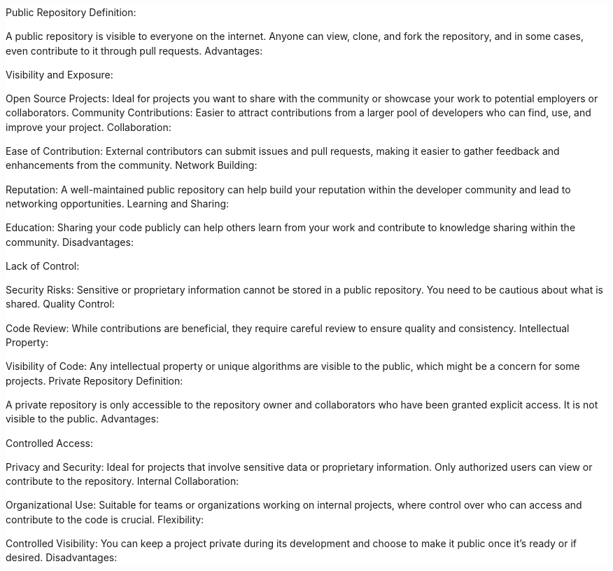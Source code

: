 
Public Repository
Definition:

A public repository is visible to everyone on the internet. Anyone can view, clone, and fork the repository, and in some cases, even contribute to it through pull requests.
Advantages:

Visibility and Exposure:

Open Source Projects: Ideal for projects you want to share with the community or showcase your work to potential employers or collaborators.
Community Contributions: Easier to attract contributions from a larger pool of developers who can find, use, and improve your project.
Collaboration:

Ease of Contribution: External contributors can submit issues and pull requests, making it easier to gather feedback and enhancements from the community.
Network Building:

Reputation: A well-maintained public repository can help build your reputation within the developer community and lead to networking opportunities.
Learning and Sharing:

Education: Sharing your code publicly can help others learn from your work and contribute to knowledge sharing within the community.
Disadvantages:

Lack of Control:

Security Risks: Sensitive or proprietary information cannot be stored in a public repository. You need to be cautious about what is shared.
Quality Control:

Code Review: While contributions are beneficial, they require careful review to ensure quality and consistency.
Intellectual Property:

Visibility of Code: Any intellectual property or unique algorithms are visible to the public, which might be a concern for some projects.
Private Repository
Definition:

A private repository is only accessible to the repository owner and collaborators who have been granted explicit access. It is not visible to the public.
Advantages:

Controlled Access:

Privacy and Security: Ideal for projects that involve sensitive data or proprietary information. Only authorized users can view or contribute to the repository.
Internal Collaboration:

Organizational Use: Suitable for teams or organizations working on internal projects, where control over who can access and contribute to the code is crucial.
Flexibility:

Controlled Visibility: You can keep a project private during its development and choose to make it public once it’s ready or if desired.
Disadvantages:
